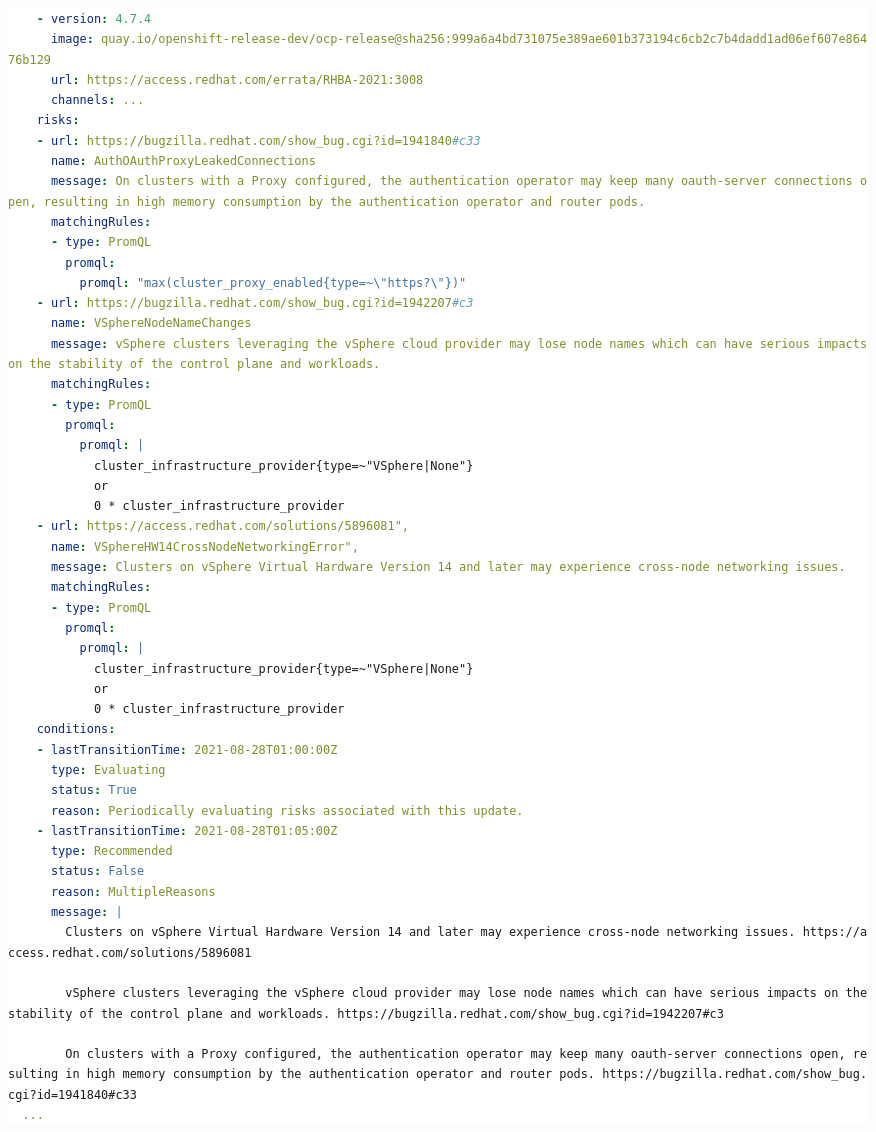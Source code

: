 ```yaml
    - version: 4.7.4
      image: quay.io/openshift-release-dev/ocp-release@sha256:999a6a4bd731075e389ae601b373194c6cb2c7b4dadd1ad06ef607e86476b129
      url: https://access.redhat.com/errata/RHBA-2021:3008
      channels: ...
    risks:
    - url: https://bugzilla.redhat.com/show_bug.cgi?id=1941840#c33
      name: AuthOAuthProxyLeakedConnections
      message: On clusters with a Proxy configured, the authentication operator may keep many oauth-server connections open, resulting in high memory consumption by the authentication operator and router pods.
      matchingRules:
      - type: PromQL
        promql:
          promql: "max(cluster_proxy_enabled{type=~\"https?\"})"
    - url: https://bugzilla.redhat.com/show_bug.cgi?id=1942207#c3
      name: VSphereNodeNameChanges
      message: vSphere clusters leveraging the vSphere cloud provider may lose node names which can have serious impacts on the stability of the control plane and workloads.
      matchingRules:
      - type: PromQL
        promql:
          promql: |
            cluster_infrastructure_provider{type=~"VSphere|None"}
            or
            0 * cluster_infrastructure_provider
    - url: https://access.redhat.com/solutions/5896081",
      name: VSphereHW14CrossNodeNetworkingError",
      message: Clusters on vSphere Virtual Hardware Version 14 and later may experience cross-node networking issues.
      matchingRules:
      - type: PromQL
        promql:
          promql: |
            cluster_infrastructure_provider{type=~"VSphere|None"}
            or
            0 * cluster_infrastructure_provider
    conditions:
    - lastTransitionTime: 2021-08-28T01:00:00Z
      type: Evaluating
      status: True
      reason: Periodically evaluating risks associated with this update.
    - lastTransitionTime: 2021-08-28T01:05:00Z
      type: Recommended
      status: False
      reason: MultipleReasons
      message: |
        Clusters on vSphere Virtual Hardware Version 14 and later may experience cross-node networking issues. https://access.redhat.com/solutions/5896081

        vSphere clusters leveraging the vSphere cloud provider may lose node names which can have serious impacts on the stability of the control plane and workloads. https://bugzilla.redhat.com/show_bug.cgi?id=1942207#c3

        On clusters with a Proxy configured, the authentication operator may keep many oauth-server connections open, resulting in high memory consumption by the authentication operator and router pods. https://bugzilla.redhat.com/show_bug.cgi?id=1941840#c33
  ...
```
